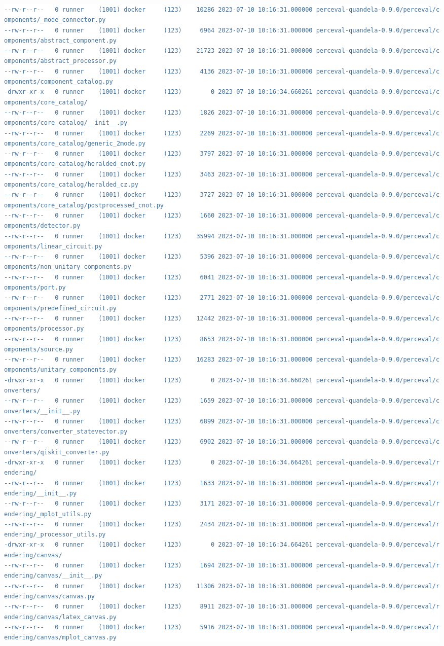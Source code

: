 ```diff
--rw-r--r--   0 runner    (1001) docker     (123)    10286 2023-07-10 10:16:31.000000 perceval-quandela-0.9.0/perceval/components/_mode_connector.py
--rw-r--r--   0 runner    (1001) docker     (123)     6964 2023-07-10 10:16:31.000000 perceval-quandela-0.9.0/perceval/components/abstract_component.py
--rw-r--r--   0 runner    (1001) docker     (123)    21723 2023-07-10 10:16:31.000000 perceval-quandela-0.9.0/perceval/components/abstract_processor.py
--rw-r--r--   0 runner    (1001) docker     (123)     4136 2023-07-10 10:16:31.000000 perceval-quandela-0.9.0/perceval/components/component_catalog.py
-drwxr-xr-x   0 runner    (1001) docker     (123)        0 2023-07-10 10:16:34.660261 perceval-quandela-0.9.0/perceval/components/core_catalog/
--rw-r--r--   0 runner    (1001) docker     (123)     1826 2023-07-10 10:16:31.000000 perceval-quandela-0.9.0/perceval/components/core_catalog/__init__.py
--rw-r--r--   0 runner    (1001) docker     (123)     2269 2023-07-10 10:16:31.000000 perceval-quandela-0.9.0/perceval/components/core_catalog/generic_2mode.py
--rw-r--r--   0 runner    (1001) docker     (123)     3797 2023-07-10 10:16:31.000000 perceval-quandela-0.9.0/perceval/components/core_catalog/heralded_cnot.py
--rw-r--r--   0 runner    (1001) docker     (123)     3463 2023-07-10 10:16:31.000000 perceval-quandela-0.9.0/perceval/components/core_catalog/heralded_cz.py
--rw-r--r--   0 runner    (1001) docker     (123)     3727 2023-07-10 10:16:31.000000 perceval-quandela-0.9.0/perceval/components/core_catalog/postprocessed_cnot.py
--rw-r--r--   0 runner    (1001) docker     (123)     1660 2023-07-10 10:16:31.000000 perceval-quandela-0.9.0/perceval/components/detector.py
--rw-r--r--   0 runner    (1001) docker     (123)    35994 2023-07-10 10:16:31.000000 perceval-quandela-0.9.0/perceval/components/linear_circuit.py
--rw-r--r--   0 runner    (1001) docker     (123)     5396 2023-07-10 10:16:31.000000 perceval-quandela-0.9.0/perceval/components/non_unitary_components.py
--rw-r--r--   0 runner    (1001) docker     (123)     6041 2023-07-10 10:16:31.000000 perceval-quandela-0.9.0/perceval/components/port.py
--rw-r--r--   0 runner    (1001) docker     (123)     2771 2023-07-10 10:16:31.000000 perceval-quandela-0.9.0/perceval/components/predefined_circuit.py
--rw-r--r--   0 runner    (1001) docker     (123)    12442 2023-07-10 10:16:31.000000 perceval-quandela-0.9.0/perceval/components/processor.py
--rw-r--r--   0 runner    (1001) docker     (123)     8653 2023-07-10 10:16:31.000000 perceval-quandela-0.9.0/perceval/components/source.py
--rw-r--r--   0 runner    (1001) docker     (123)    16283 2023-07-10 10:16:31.000000 perceval-quandela-0.9.0/perceval/components/unitary_components.py
-drwxr-xr-x   0 runner    (1001) docker     (123)        0 2023-07-10 10:16:34.660261 perceval-quandela-0.9.0/perceval/converters/
--rw-r--r--   0 runner    (1001) docker     (123)     1659 2023-07-10 10:16:31.000000 perceval-quandela-0.9.0/perceval/converters/__init__.py
--rw-r--r--   0 runner    (1001) docker     (123)     6899 2023-07-10 10:16:31.000000 perceval-quandela-0.9.0/perceval/converters/converter_statevector.py
--rw-r--r--   0 runner    (1001) docker     (123)     6902 2023-07-10 10:16:31.000000 perceval-quandela-0.9.0/perceval/converters/qiskit_converter.py
-drwxr-xr-x   0 runner    (1001) docker     (123)        0 2023-07-10 10:16:34.664261 perceval-quandela-0.9.0/perceval/rendering/
--rw-r--r--   0 runner    (1001) docker     (123)     1633 2023-07-10 10:16:31.000000 perceval-quandela-0.9.0/perceval/rendering/__init__.py
--rw-r--r--   0 runner    (1001) docker     (123)     3171 2023-07-10 10:16:31.000000 perceval-quandela-0.9.0/perceval/rendering/_mplot_utils.py
--rw-r--r--   0 runner    (1001) docker     (123)     2434 2023-07-10 10:16:31.000000 perceval-quandela-0.9.0/perceval/rendering/_processor_utils.py
-drwxr-xr-x   0 runner    (1001) docker     (123)        0 2023-07-10 10:16:34.664261 perceval-quandela-0.9.0/perceval/rendering/canvas/
--rw-r--r--   0 runner    (1001) docker     (123)     1694 2023-07-10 10:16:31.000000 perceval-quandela-0.9.0/perceval/rendering/canvas/__init__.py
--rw-r--r--   0 runner    (1001) docker     (123)    11306 2023-07-10 10:16:31.000000 perceval-quandela-0.9.0/perceval/rendering/canvas/canvas.py
--rw-r--r--   0 runner    (1001) docker     (123)     8911 2023-07-10 10:16:31.000000 perceval-quandela-0.9.0/perceval/rendering/canvas/latex_canvas.py
--rw-r--r--   0 runner    (1001) docker     (123)     5916 2023-07-10 10:16:31.000000 perceval-quandela-0.9.0/perceval/rendering/canvas/mplot_canvas.py
```
